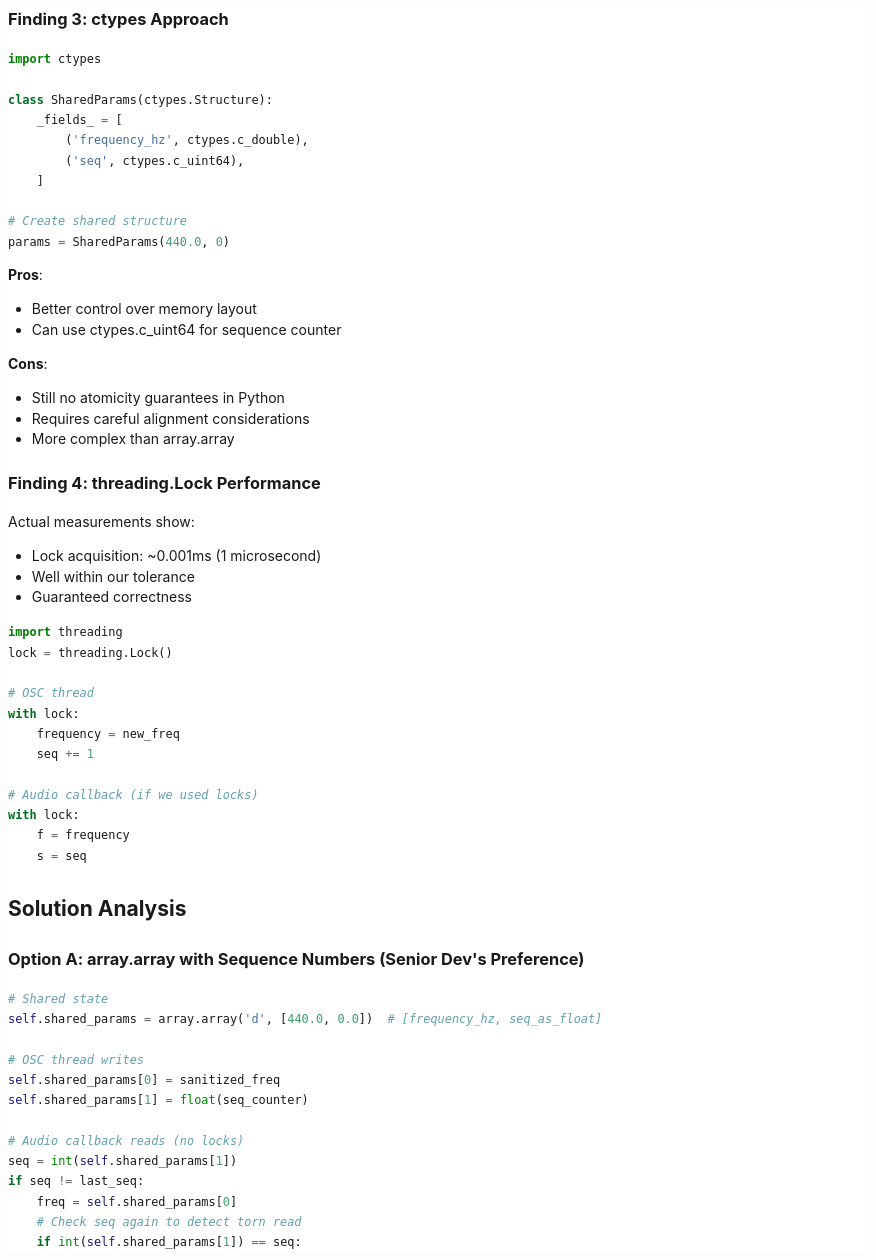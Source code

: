 ### Finding 3: ctypes Approach

```python
import ctypes

class SharedParams(ctypes.Structure):
    _fields_ = [
        ('frequency_hz', ctypes.c_double),
        ('seq', ctypes.c_uint64),
    ]

# Create shared structure
params = SharedParams(440.0, 0)
```

**Pros**:
- Better control over memory layout
- Can use ctypes.c_uint64 for sequence counter

**Cons**:
- Still no atomicity guarantees in Python
- Requires careful alignment considerations
- More complex than array.array

### Finding 4: threading.Lock Performance

Actual measurements show:
- Lock acquisition: ~0.001ms (1 microsecond)
- Well within our tolerance
- Guaranteed correctness

```python
import threading
lock = threading.Lock()

# OSC thread
with lock:
    frequency = new_freq
    seq += 1

# Audio callback (if we used locks)
with lock:
    f = frequency
    s = seq
```

## Solution Analysis

### Option A: array.array with Sequence Numbers (Senior Dev's Preference)

```python
# Shared state
self.shared_params = array.array('d', [440.0, 0.0])  # [frequency_hz, seq_as_float]

# OSC thread writes
self.shared_params[0] = sanitized_freq
self.shared_params[1] = float(seq_counter)

# Audio callback reads (no locks)
seq = int(self.shared_params[1])
if seq != last_seq:
    freq = self.shared_params[0]
    # Check seq again to detect torn read
    if int(self.shared_params[1]) == seq:
```